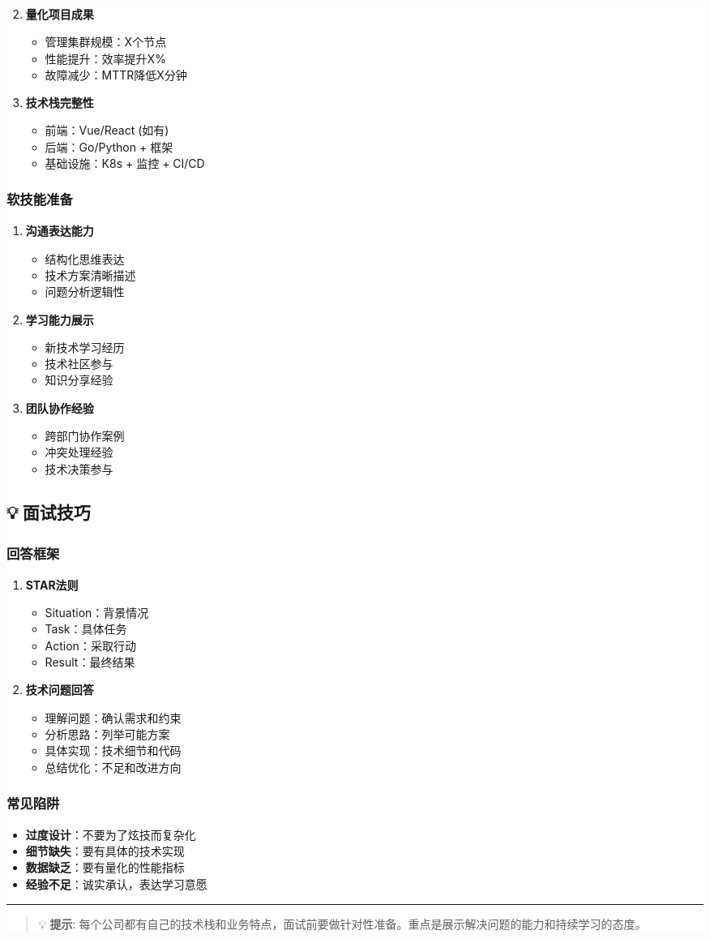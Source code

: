 2. **量化项目成果**
   - 管理集群规模：X个节点
   - 性能提升：效率提升X%
   - 故障减少：MTTR降低X分钟

3. **技术栈完整性**
   - 前端：Vue/React (如有)
   - 后端：Go/Python + 框架
   - 基础设施：K8s + 监控 + CI/CD

### 软技能准备
1. **沟通表达能力**
   - 结构化思维表达
   - 技术方案清晰描述
   - 问题分析逻辑性

2. **学习能力展示**
   - 新技术学习经历
   - 技术社区参与
   - 知识分享经验

3. **团队协作经验**
   - 跨部门协作案例
   - 冲突处理经验
   - 技术决策参与

## 💡 面试技巧

### 回答框架
1. **STAR法则**
   - Situation：背景情况
   - Task：具体任务
   - Action：采取行动
   - Result：最终结果

2. **技术问题回答**
   - 理解问题：确认需求和约束
   - 分析思路：列举可能方案
   - 具体实现：技术细节和代码
   - 总结优化：不足和改进方向

### 常见陷阱
- **过度设计**：不要为了炫技而复杂化
- **细节缺失**：要有具体的技术实现
- **数据缺乏**：要有量化的性能指标
- **经验不足**：诚实承认，表达学习意愿

---

> 💡 **提示**: 每个公司都有自己的技术栈和业务特点，面试前要做针对性准备。重点是展示解决问题的能力和持续学习的态度。
